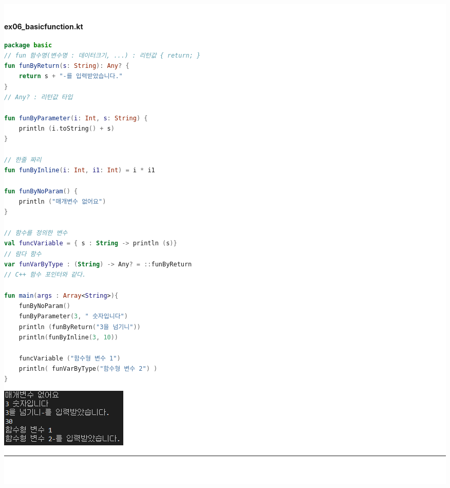<br>

**ex06_basicfunction.kt**

```kotlin
package basic
// fun 함수명(변수명 : 데이터크기, ...) : 리턴값 { return; }
fun funByReturn(s: String): Any? {
    return s + "-를 입력받았습니다."
}
// Any? : 리턴값 타입

fun funByParameter(i: Int, s: String) {
    println (i.toString() + s)
}

// 한줄 짜리
fun funByInline(i: Int, i1: Int) = i * i1

fun funByNoParam() {
    println ("매개변수 없어요")
}

// 함수를 정의한 변수
val funcVariable = { s : String -> println (s)}
// 람다 함수
var funVarByType : (String) -> Any? = ::funByReturn
// C++ 함수 포인터와 같다.

fun main(args : Array<String>){
    funByNoParam()
    funByParameter(3, " 숫자입니다")
    println (funByReturn("3을 넘기니"))
    println(funByInline(3, 10))

    funcVariable ("함수형 변수 1")
    println( funVarByType("함수형 변수 2") )
}
```

![image-20201015163545933](01_Kotlin의_기본.assets/image-20201015163545933.png)  

---

<br>

<br>
